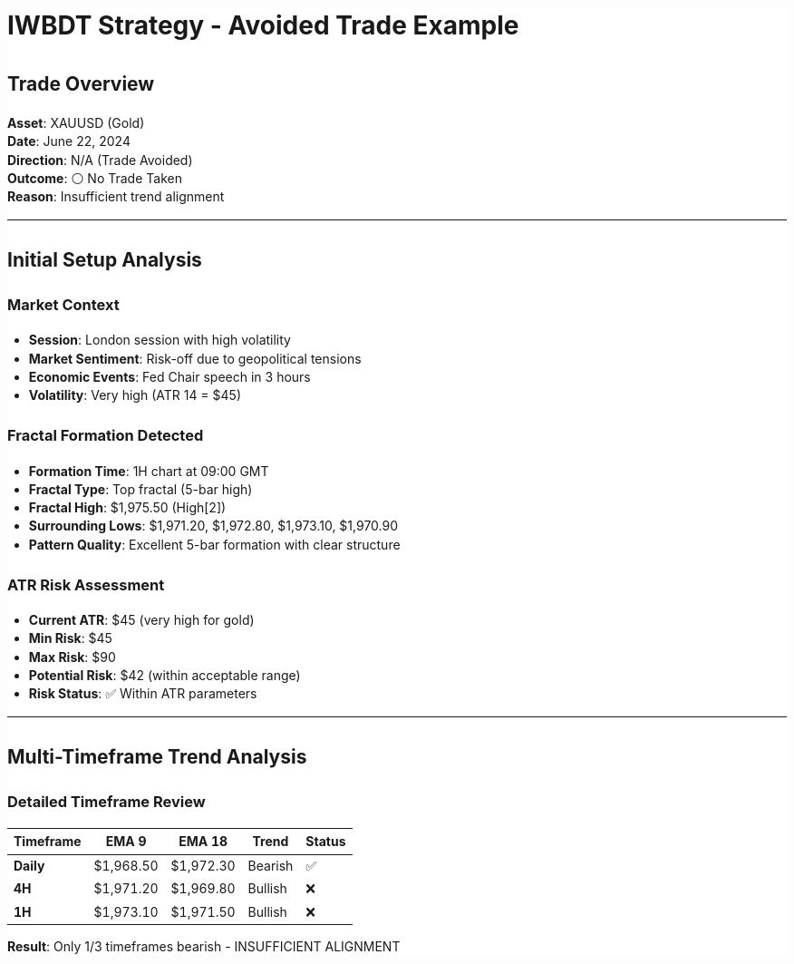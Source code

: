 # IWBDT Strategy - Avoided Trade Example

## Trade Overview
**Asset**: XAUUSD (Gold)  
**Date**: June 22, 2024  
**Direction**: N/A (Trade Avoided)  
**Outcome**: ⚪ No Trade Taken  
**Reason**: Insufficient trend alignment  

---

## Initial Setup Analysis

### Market Context
- **Session**: London session with high volatility
- **Market Sentiment**: Risk-off due to geopolitical tensions
- **Economic Events**: Fed Chair speech in 3 hours
- **Volatility**: Very high (ATR 14 = $45)

### Fractal Formation Detected
- **Formation Time**: 1H chart at 09:00 GMT
- **Fractal Type**: Top fractal (5-bar high)
- **Fractal High**: $1,975.50 (High[2])
- **Surrounding Lows**: $1,971.20, $1,972.80, $1,973.10, $1,970.90
- **Pattern Quality**: Excellent 5-bar formation with clear structure

### ATR Risk Assessment
- **Current ATR**: $45 (very high for gold)
- **Min Risk**: $45
- **Max Risk**: $90
- **Potential Risk**: $42 (within acceptable range)
- **Risk Status**: ✅ Within ATR parameters

---

## Multi-Timeframe Trend Analysis

### Detailed Timeframe Review
| Timeframe | EMA 9 | EMA 18 | Trend | Status |
|-----------|--------|--------|-------|--------|
| **Daily** | $1,968.50 | $1,972.30 | Bearish | ✅ |
| **4H** | $1,971.20 | $1,969.80 | Bullish | ❌ |
| **1H** | $1,973.10 | $1,971.50 | Bullish | ❌ |

**Result**: Only 1/3 timeframes bearish - INSUFFICIENT ALIGNMENT
